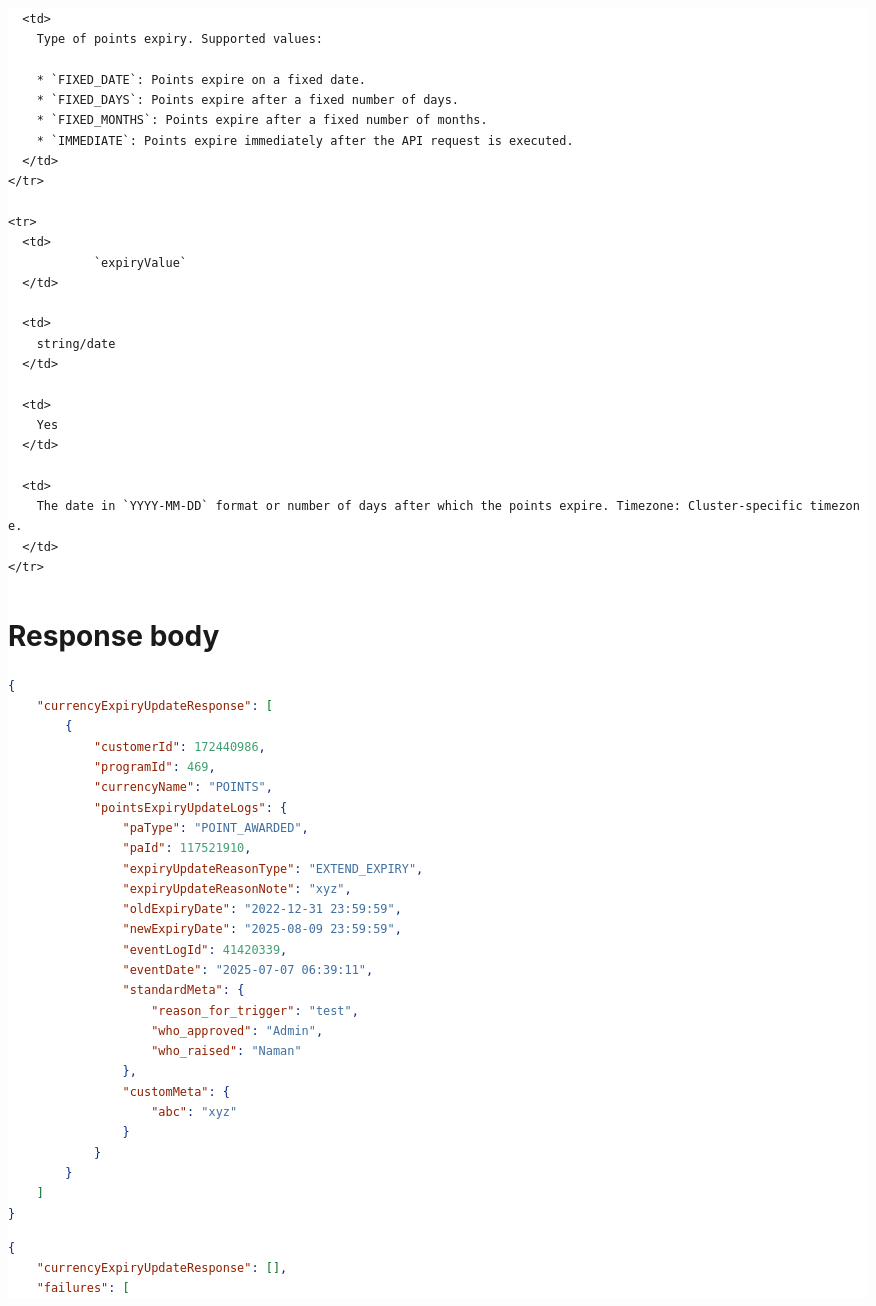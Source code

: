       <td>
        Type of points expiry. Supported values:

        * `FIXED_DATE`: Points expire on a fixed date.
        * `FIXED_DAYS`: Points expire after a fixed number of days.
        * `FIXED_MONTHS`: Points expire after a fixed number of months.
        * `IMMEDIATE`: Points expire immediately after the API request is executed.
      </td>
    </tr>

    <tr>
      <td>
                `expiryValue`
      </td>

      <td>
        string/date
      </td>

      <td>
        Yes
      </td>

      <td>
        The date in `YYYY-MM-DD` format or number of days after which the points expire. Timezone: Cluster-specific timezone.
      </td>
    </tr>
  </tbody>
</Table>

# Response body

```json Success
{
    "currencyExpiryUpdateResponse": [
        {
            "customerId": 172440986,
            "programId": 469,
            "currencyName": "POINTS",
            "pointsExpiryUpdateLogs": {
                "paType": "POINT_AWARDED",
                "paId": 117521910,
                "expiryUpdateReasonType": "EXTEND_EXPIRY",
                "expiryUpdateReasonNote": "xyz",
                "oldExpiryDate": "2022-12-31 23:59:59",
                "newExpiryDate": "2025-08-09 23:59:59",
                "eventLogId": 41420339,
                "eventDate": "2025-07-07 06:39:11",
                "standardMeta": {
                    "reason_for_trigger": "test",
                    "who_approved": "Admin",
                    "who_raised": "Naman"
                },
                "customMeta": {
                    "abc": "xyz"
                }
            }
        }
    ]
}
```
```json Error: Customer not found
{
    "currencyExpiryUpdateResponse": [],
    "failures": [
```